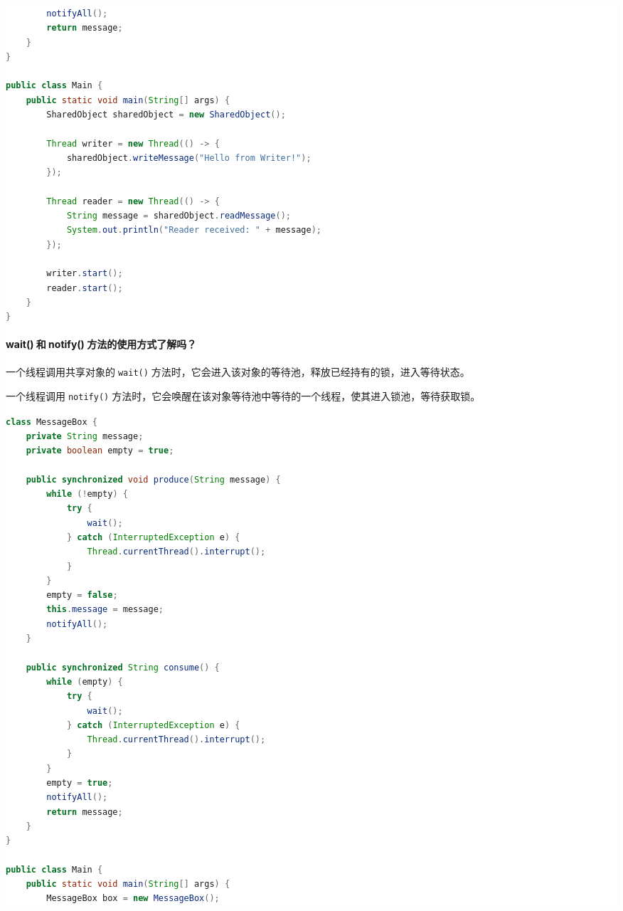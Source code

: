 ```java
        notifyAll();
        return message;
    }
}

public class Main {
    public static void main(String[] args) {
        SharedObject sharedObject = new SharedObject();

        Thread writer = new Thread(() -> {
            sharedObject.writeMessage("Hello from Writer!");
        });

        Thread reader = new Thread(() -> {
            String message = sharedObject.readMessage();
            System.out.println("Reader received: " + message);
        });

        writer.start();
        reader.start();
    }
}
```

#### wait() 和 notify() 方法的使用方式了解吗？

一个线程调用共享对象的 `wait()` 方法时，它会进入该对象的等待池，释放已经持有的锁，进入等待状态。

一个线程调用 `notify()` 方法时，它会唤醒在该对象等待池中等待的一个线程，使其进入锁池，等待获取锁。

```java
class MessageBox {
    private String message;
    private boolean empty = true;

    public synchronized void produce(String message) {
        while (!empty) {
            try {
                wait();
            } catch (InterruptedException e) {
                Thread.currentThread().interrupt();
            }
        }
        empty = false;
        this.message = message;
        notifyAll();
    }

    public synchronized String consume() {
        while (empty) {
            try {
                wait();
            } catch (InterruptedException e) {
                Thread.currentThread().interrupt();
            }
        }
        empty = true;
        notifyAll();
        return message;
    }
}

public class Main {
    public static void main(String[] args) {
        MessageBox box = new MessageBox();
```